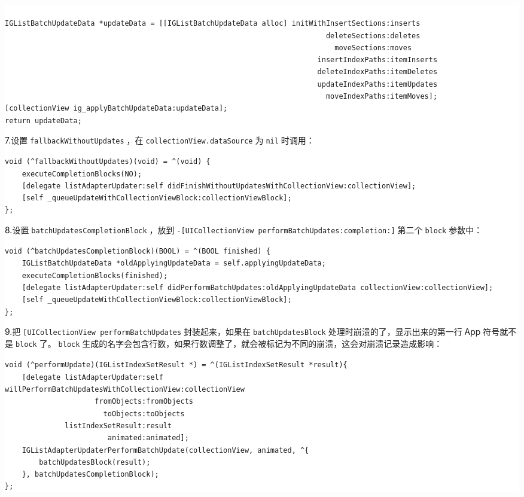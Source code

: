```objc

IGListBatchUpdateData *updateData = [[IGListBatchUpdateData alloc] initWithInsertSections:inserts
                                                                           deleteSections:deletes
                                                                             moveSections:moves
                                                                         insertIndexPaths:itemInserts
                                                                         deleteIndexPaths:itemDeletes
                                                                         updateIndexPaths:itemUpdates
                                                                           moveIndexPaths:itemMoves];
[collectionView ig_applyBatchUpdateData:updateData];
return updateData;
```

7.设置 `fallbackWithoutUpdates` ，在 `collectionView.dataSource` 为 `nil` 时调用：

```objc
void (^fallbackWithoutUpdates)(void) = ^(void) {
    executeCompletionBlocks(NO);
    [delegate listAdapterUpdater:self didFinishWithoutUpdatesWithCollectionView:collectionView];
    [self _queueUpdateWithCollectionViewBlock:collectionViewBlock];
};
```

8.设置 `batchUpdatesCompletionBlock` ，放到 `-[UICollectionView performBatchUpdates:completion:]` 第二个 `block` 参数中：

```objc
void (^batchUpdatesCompletionBlock)(BOOL) = ^(BOOL finished) {
    IGListBatchUpdateData *oldApplyingUpdateData = self.applyingUpdateData;
    executeCompletionBlocks(finished);
    [delegate listAdapterUpdater:self didPerformBatchUpdates:oldApplyingUpdateData collectionView:collectionView];
    [self _queueUpdateWithCollectionViewBlock:collectionViewBlock];
};
```

9.把 `[UICollectionView performBatchUpdates` 封装起来，如果在 `batchUpdatesBlock` 处理时崩溃的了，显示出来的第一行 App 符号就不是 `block` 了。 `block` 生成的名字会包含行数，如果行数调整了，就会被标记为不同的崩溃，这会对崩溃记录造成影响：

```objc
void (^performUpdate)(IGListIndexSetResult *) = ^(IGListIndexSetResult *result){
    [delegate listAdapterUpdater:self
willPerformBatchUpdatesWithCollectionView:collectionView
                     fromObjects:fromObjects
                       toObjects:toObjects
              listIndexSetResult:result
                        animated:animated];
    IGListAdapterUpdaterPerformBatchUpdate(collectionView, animated, ^{
        batchUpdatesBlock(result);
    }, batchUpdatesCompletionBlock);
};
```

